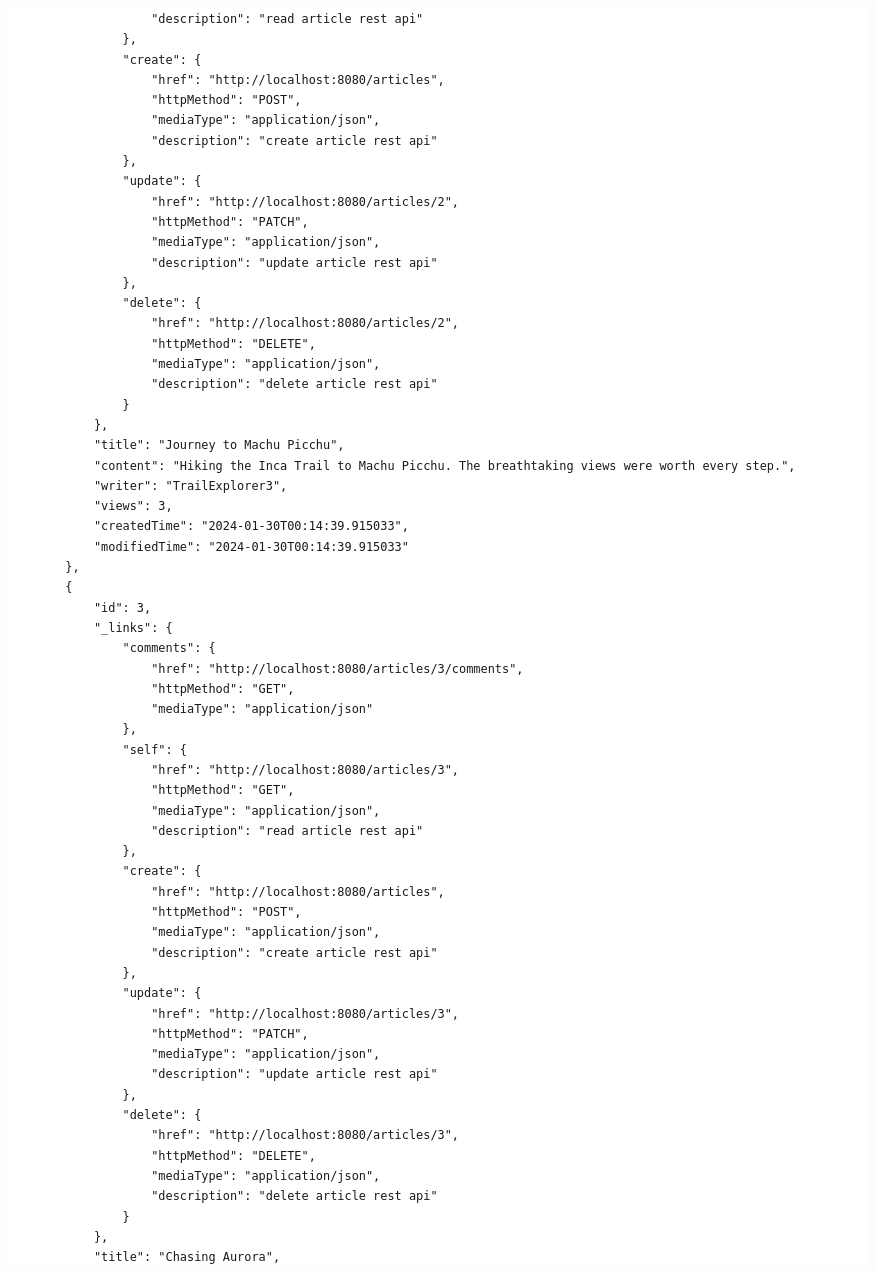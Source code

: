```application/json
                    "description": "read article rest api"
                },
                "create": {
                    "href": "http://localhost:8080/articles",
                    "httpMethod": "POST",
                    "mediaType": "application/json",
                    "description": "create article rest api"
                },
                "update": {
                    "href": "http://localhost:8080/articles/2",
                    "httpMethod": "PATCH",
                    "mediaType": "application/json",
                    "description": "update article rest api"
                },
                "delete": {
                    "href": "http://localhost:8080/articles/2",
                    "httpMethod": "DELETE",
                    "mediaType": "application/json",
                    "description": "delete article rest api"
                }
            },
            "title": "Journey to Machu Picchu",
            "content": "Hiking the Inca Trail to Machu Picchu. The breathtaking views were worth every step.",
            "writer": "TrailExplorer3",
            "views": 3,
            "createdTime": "2024-01-30T00:14:39.915033",
            "modifiedTime": "2024-01-30T00:14:39.915033"
        },
        {
            "id": 3,
            "_links": {
                "comments": {
                    "href": "http://localhost:8080/articles/3/comments",
                    "httpMethod": "GET",
                    "mediaType": "application/json"
                },
                "self": {
                    "href": "http://localhost:8080/articles/3",
                    "httpMethod": "GET",
                    "mediaType": "application/json",
                    "description": "read article rest api"
                },
                "create": {
                    "href": "http://localhost:8080/articles",
                    "httpMethod": "POST",
                    "mediaType": "application/json",
                    "description": "create article rest api"
                },
                "update": {
                    "href": "http://localhost:8080/articles/3",
                    "httpMethod": "PATCH",
                    "mediaType": "application/json",
                    "description": "update article rest api"
                },
                "delete": {
                    "href": "http://localhost:8080/articles/3",
                    "httpMethod": "DELETE",
                    "mediaType": "application/json",
                    "description": "delete article rest api"
                }
            },
            "title": "Chasing Aurora",
```